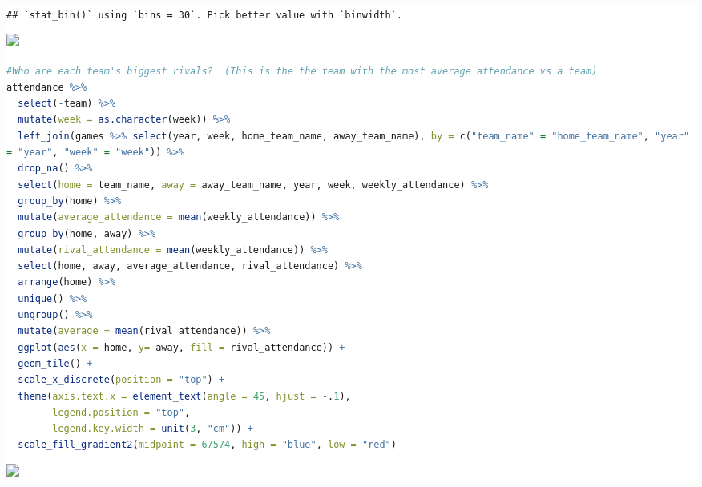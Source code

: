     ## `stat_bin()` using `bins = 30`. Pick better value with `binwidth`.

![](TidyTuesdayNFL_files/figure-gfm/unnamed-chunk-10-1.png)

``` r
#Who are each team's biggest rivals?  (This is the the team with the most average attendance vs a team)
attendance %>% 
  select(-team) %>% 
  mutate(week = as.character(week)) %>% 
  left_join(games %>% select(year, week, home_team_name, away_team_name), by = c("team_name" = "home_team_name", "year" = "year", "week" = "week")) %>% 
  drop_na() %>% 
  select(home = team_name, away = away_team_name, year, week, weekly_attendance) %>%
  group_by(home) %>% 
  mutate(average_attendance = mean(weekly_attendance)) %>% 
  group_by(home, away) %>% 
  mutate(rival_attendance = mean(weekly_attendance)) %>% 
  select(home, away, average_attendance, rival_attendance) %>% 
  arrange(home) %>% 
  unique() %>% 
  ungroup() %>% 
  mutate(average = mean(rival_attendance)) %>% 
  ggplot(aes(x = home, y= away, fill = rival_attendance)) + 
  geom_tile() + 
  scale_x_discrete(position = "top") +
  theme(axis.text.x = element_text(angle = 45, hjust = -.1),
        legend.position = "top",
        legend.key.width = unit(3, "cm")) + 
  scale_fill_gradient2(midpoint = 67574, high = "blue", low = "red")
```

![](TidyTuesdayNFL_files/figure-gfm/unnamed-chunk-11-1.png)
